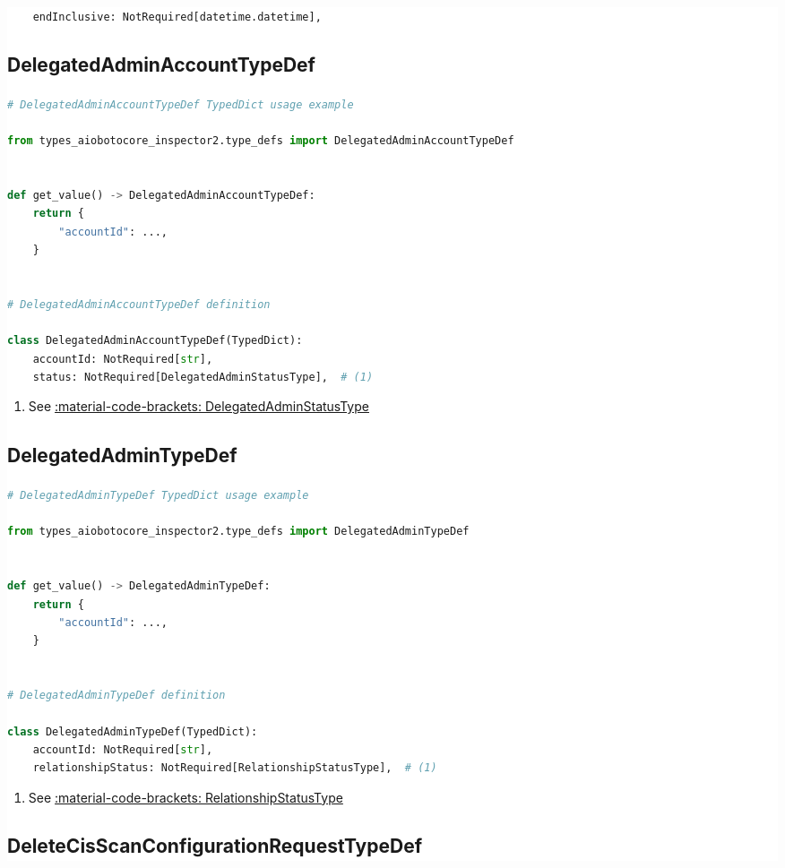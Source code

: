 ```python
    endInclusive: NotRequired[datetime.datetime],
```


## DelegatedAdminAccountTypeDef

```python
# DelegatedAdminAccountTypeDef TypedDict usage example

from types_aiobotocore_inspector2.type_defs import DelegatedAdminAccountTypeDef


def get_value() -> DelegatedAdminAccountTypeDef:
    return {
        "accountId": ...,
    }


# DelegatedAdminAccountTypeDef definition

class DelegatedAdminAccountTypeDef(TypedDict):
    accountId: NotRequired[str],
    status: NotRequired[DelegatedAdminStatusType],  # (1)
```

1. See [:material-code-brackets: DelegatedAdminStatusType](./literals.md#delegatedadminstatustype)

## DelegatedAdminTypeDef

```python
# DelegatedAdminTypeDef TypedDict usage example

from types_aiobotocore_inspector2.type_defs import DelegatedAdminTypeDef


def get_value() -> DelegatedAdminTypeDef:
    return {
        "accountId": ...,
    }


# DelegatedAdminTypeDef definition

class DelegatedAdminTypeDef(TypedDict):
    accountId: NotRequired[str],
    relationshipStatus: NotRequired[RelationshipStatusType],  # (1)
```

1. See [:material-code-brackets: RelationshipStatusType](./literals.md#relationshipstatustype)

## DeleteCisScanConfigurationRequestTypeDef
